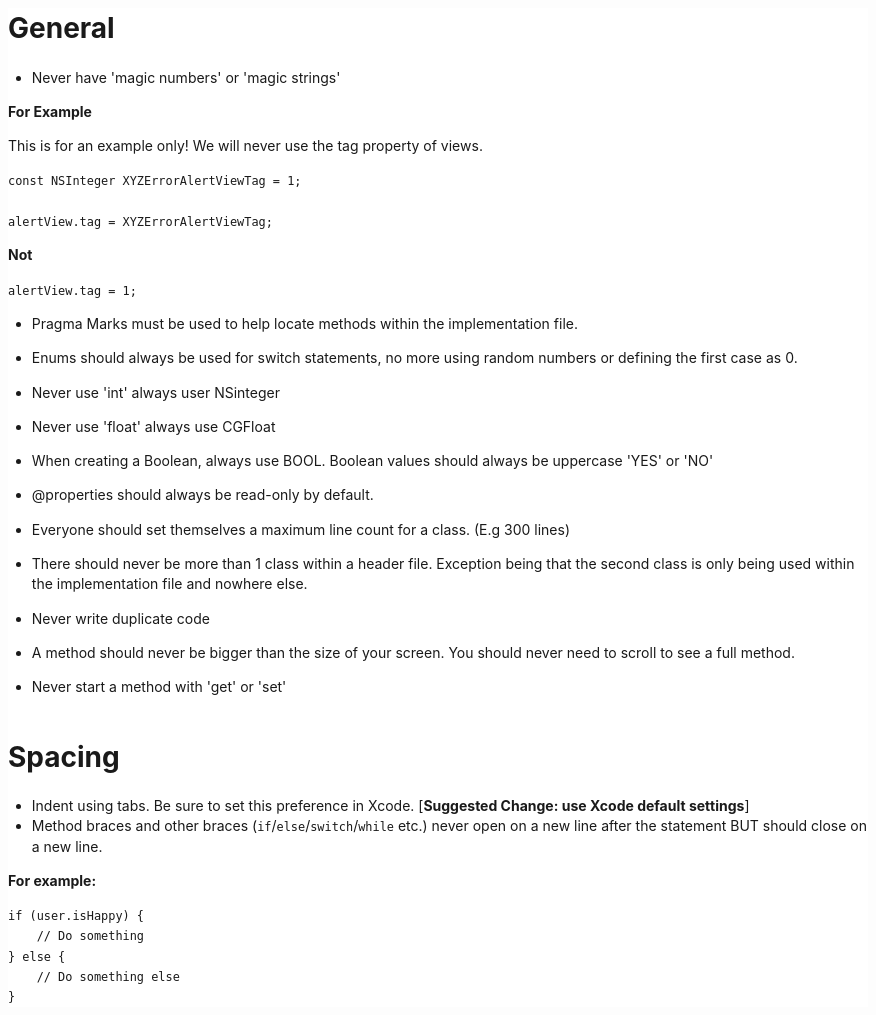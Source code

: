 General 
======
- Never have 'magic numbers' or 'magic strings'

**For Example**

This is for an example only! We will never use the tag property of views.

```
const NSInteger XYZErrorAlertViewTag = 1;

alertView.tag = XYZErrorAlertViewTag;
```

**Not**
```
alertView.tag = 1;
```

- Pragma Marks must be used to help locate methods within the implementation file.

- Enums should always be used for switch statements, no more using random numbers or defining the first case as 0.

- Never use 'int' always user NSinteger

- Never use 'float' always use CGFloat

- When creating a Boolean, always use BOOL. Boolean values should always be uppercase 'YES' or 'NO'

- @properties should always be read-only by default.

- Everyone should set themselves a maximum line count for a class. (E.g 300 lines)

- There should never be more than 1 class within a header file. Exception being that the second class is only being used within the implementation file and nowhere else.

- Never write duplicate code

- A method should never be bigger than the size of your screen. You should never need to scroll to see a full method.

- Never start a method with 'get' or 'set'


Spacing
======

* Indent using tabs. Be sure to set this preference in Xcode.  [**Suggested Change: use Xcode default settings**]
* Method braces and other braces (`if`/`else`/`switch`/`while` etc.) never open on a new line after the statement BUT should close on a new line.

**For example:**

```
if (user.isHappy) {
    // Do something
} else {
    // Do something else
}
```
